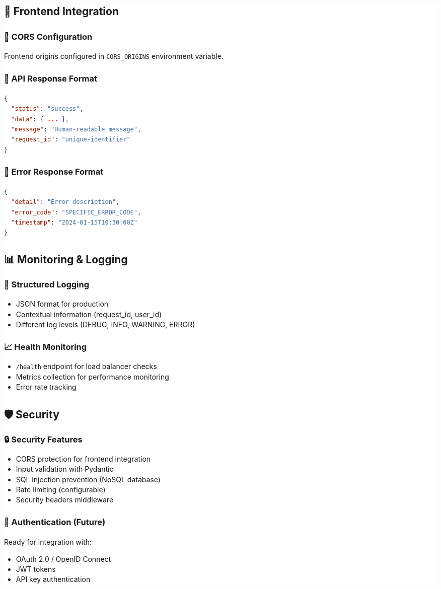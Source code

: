 ## 🤝 Frontend Integration

### 🔗 CORS Configuration
Frontend origins configured in `CORS_ORIGINS` environment variable.

### 📡 API Response Format
```json
{
  "status": "success",
  "data": { ... },
  "message": "Human-readable message",
  "request_id": "unique-identifier"
}
```

### 🚨 Error Response Format
```json
{
  "detail": "Error description",
  "error_code": "SPECIFIC_ERROR_CODE",
  "timestamp": "2024-01-15T10:30:00Z"
}
```

## 📊 Monitoring & Logging

### 📝 Structured Logging
- JSON format for production
- Contextual information (request_id, user_id)
- Different log levels (DEBUG, INFO, WARNING, ERROR)

### 📈 Health Monitoring
- `/health` endpoint for load balancer checks
- Metrics collection for performance monitoring
- Error rate tracking

## 🛡 Security

### 🔒 Security Features
- CORS protection for frontend integration
- Input validation with Pydantic
- SQL injection prevention (NoSQL database)
- Rate limiting (configurable)
- Security headers middleware

### 🔑 Authentication (Future)
Ready for integration with:
- OAuth 2.0 / OpenID Connect
- JWT tokens
- API key authentication
